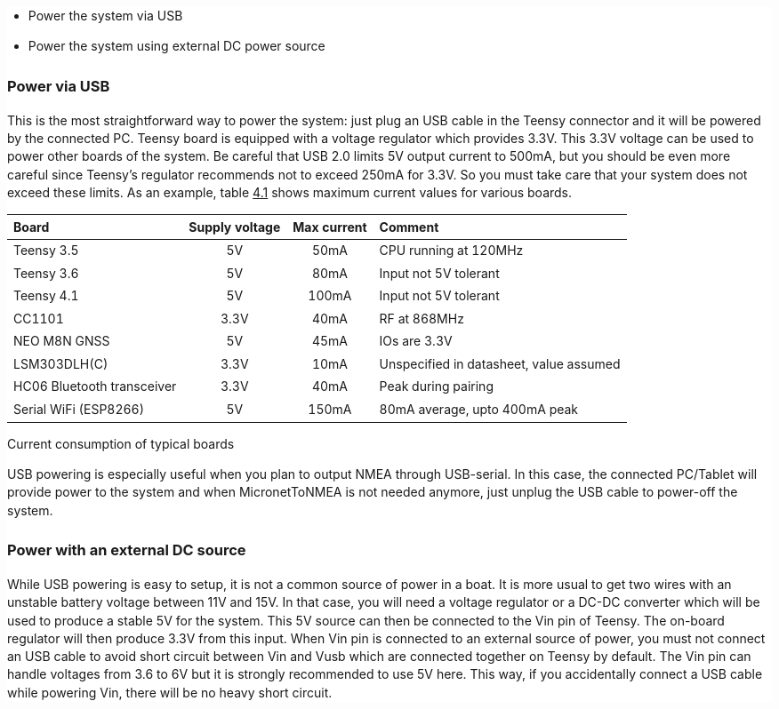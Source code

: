 - Power the system via USB

- Power the system using external DC power source

### Power via USB

This is the most straightforward way to power the system: just plug an
USB cable in the Teensy connector and it will be powered by the
connected PC. Teensy board is equipped with a voltage regulator which
provides 3.3V. This 3.3V voltage can be used to power other boards of
the system. Be careful that USB 2.0 limits 5V output current to 500mA,
but you should be even more careful since Teensy’s regulator recommends
not to exceed 250mA for 3.3V. So you must take care that your system
does not exceed these limits. As an example, table
<a href="#table:boardconsumption" data-reference-type="ref"
data-reference="table:boardconsumption">4.1</a> shows maximum current
values for various boards.

<div id="table:boardconsumption">

| Board                      | Supply voltage | Max current | Comment                                 |
|:---------------------------|:--------------:|:-----------:|:----------------------------------------|
| Teensy 3.5                 |       5V       |    50mA     | CPU running at 120MHz                   |
| Teensy 3.6                 |       5V       |    80mA     | Input not 5V tolerant                   |
| Teensy 4.1                 |       5V       |    100mA    | Input not 5V tolerant                   |
| CC1101                     |      3.3V      |    40mA     | RF at 868MHz                            |
| NEO M8N GNSS               |       5V       |    45mA     | IOs are 3.3V                            |
| LSM303DLH(C)               |      3.3V      |    10mA     | Unspecified in datasheet, value assumed |
| HC06 Bluetooth transceiver |      3.3V      |    40mA     | Peak during pairing                     |
| Serial WiFi (ESP8266)      |       5V       |    150mA    | 80mA average, upto 400mA peak           |

Current consumption of typical boards

</div>

USB powering is especially useful when you plan to output NMEA through
USB-serial. In this case, the connected PC/Tablet will provide power to
the system and when MicronetToNMEA is not needed anymore, just unplug
the USB cable to power-off the system.

### Power with an external DC source

While USB powering is easy to setup, it is not a common source of power
in a boat. It is more usual to get two wires with an unstable battery
voltage between 11V and 15V. In that case, you will need a voltage
regulator or a DC-DC converter which will be used to produce a stable 5V
for the system. This 5V source can then be connected to the Vin pin of
Teensy. The on-board regulator will then produce 3.3V from this input.
When Vin pin is connected to an external source of power, you must not
connect an USB cable to avoid short circuit between Vin and Vusb which
are connected together on Teensy by default. The Vin pin can handle
voltages from 3.6 to 6V but it is strongly recommended to use 5V here.
This way, if you accidentally connect a USB cable while powering Vin,
there will be no heavy short circuit.
